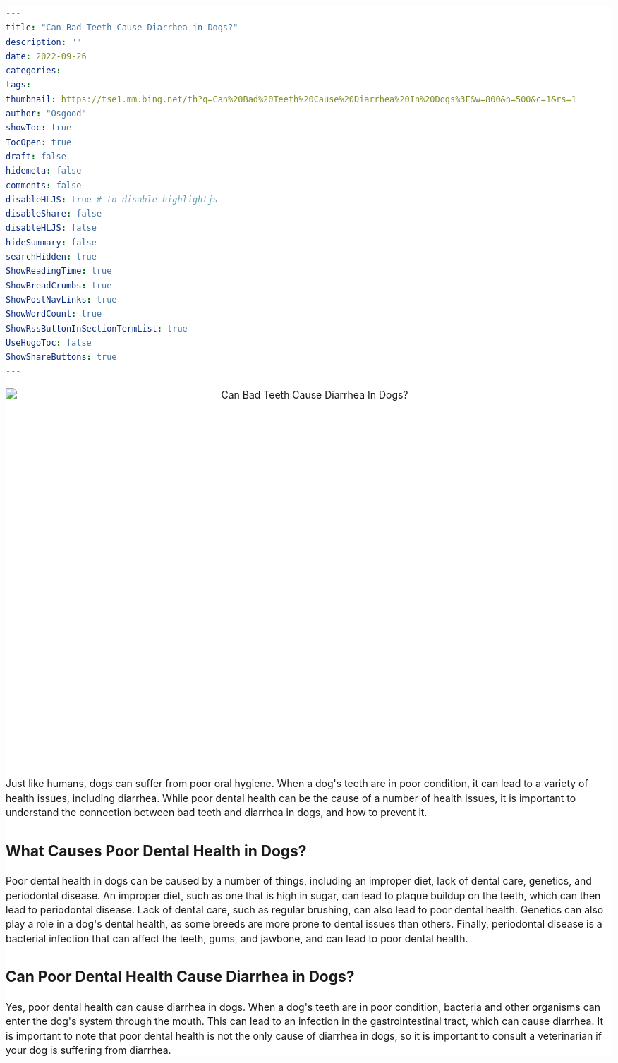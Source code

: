 ```yaml
---
title: "Can Bad Teeth Cause Diarrhea in Dogs?"
description: ""
date: 2022-09-26
categories: 
tags: 
thumbnail: https://tse1.mm.bing.net/th?q=Can%20Bad%20Teeth%20Cause%20Diarrhea%20In%20Dogs%3F&w=800&h=500&c=1&rs=1
author: "Osgood"
showToc: true
TocOpen: true
draft: false
hidemeta: false
comments: false
disableHLJS: true # to disable highlightjs
disableShare: false
disableHLJS: false
hideSummary: false
searchHidden: true
ShowReadingTime: true
ShowBreadCrumbs: true
ShowPostNavLinks: true
ShowWordCount: true
ShowRssButtonInSectionTermList: true
UseHugoToc: false
ShowShareButtons: true
---
```


<center>
	<img src="https://tse1.mm.bing.net/th?q=Can%20Bad%20Teeth%20Cause%20Diarrhea%20In%20Dogs%3F&w=800&h=500&c=1&rs=1" alt="Can Bad Teeth Cause Diarrhea In Dogs?" width="800" height="500" style="display: block; width: 100%; height: auto">
</center>

<p>Just like humans, dogs can suffer from poor oral hygiene. When a dog's teeth are in poor condition, it can lead to a variety of health issues, including diarrhea. While poor dental health can be the cause of a number of health issues, it is important to understand the connection between bad teeth and diarrhea in dogs, and how to prevent it.</p>

<h2>What Causes Poor Dental Health in Dogs?</h2>

<p>Poor dental health in dogs can be caused by a number of things, including an improper diet, lack of dental care, genetics, and periodontal disease. An improper diet, such as one that is high in sugar, can lead to plaque buildup on the teeth, which can then lead to periodontal disease. Lack of dental care, such as regular brushing, can also lead to poor dental health. Genetics can also play a role in a dog's dental health, as some breeds are more prone to dental issues than others. Finally, periodontal disease is a bacterial infection that can affect the teeth, gums, and jawbone, and can lead to poor dental health.</p>

<h2>Can Poor Dental Health Cause Diarrhea in Dogs?</h2>

<p>Yes, poor dental health can cause diarrhea in dogs. When a dog's teeth are in poor condition, bacteria and other organisms can enter the dog's system through the mouth. This can lead to an infection in the gastrointestinal tract, which can cause diarrhea. It is important to note that poor dental health is not the only cause of diarrhea in dogs, so it is important to consult a veterinarian if your dog is suffering from diarrhea.</p>
